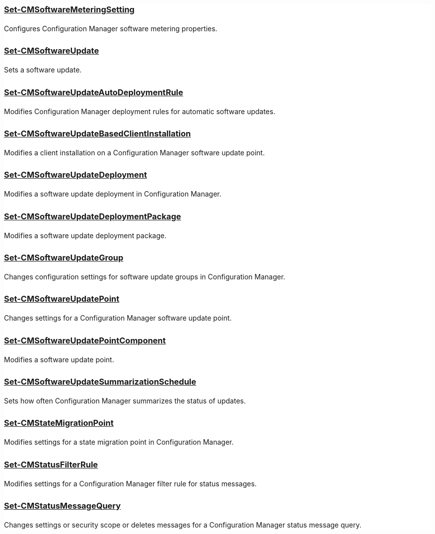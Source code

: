 ### [Set-CMSoftwareMeteringSetting](Set-CMSoftwareMeteringSetting.md)
Configures Configuration Manager software metering properties.

### [Set-CMSoftwareUpdate](Set-CMSoftwareUpdate.md)
Sets a software update.

### [Set-CMSoftwareUpdateAutoDeploymentRule](Set-CMSoftwareUpdateAutoDeploymentRule.md)
Modifies Configuration Manager deployment rules for automatic software updates.

### [Set-CMSoftwareUpdateBasedClientInstallation](Set-CMSoftwareUpdateBasedClientInstallation.md)
Modifies a client installation on a Configuration Manager software update point.

### [Set-CMSoftwareUpdateDeployment](Set-CMSoftwareUpdateDeployment.md)
Modifies a software update deployment in Configuration Manager.

### [Set-CMSoftwareUpdateDeploymentPackage](Set-CMSoftwareUpdateDeploymentPackage.md)
Modifies a software update deployment package.

### [Set-CMSoftwareUpdateGroup](Set-CMSoftwareUpdateGroup.md)
Changes configuration settings for software update groups in Configuration Manager.

### [Set-CMSoftwareUpdatePoint](Set-CMSoftwareUpdatePoint.md)
Changes settings for a Configuration Manager software update point.

### [Set-CMSoftwareUpdatePointComponent](Set-CMSoftwareUpdatePointComponent.md)
Modifies a software update point.

### [Set-CMSoftwareUpdateSummarizationSchedule](Set-CMSoftwareUpdateSummarizationSchedule.md)
Sets how often Configuration Manager summarizes the status of updates.

### [Set-CMStateMigrationPoint](Set-CMStateMigrationPoint.md)
Modifies settings for a state migration point in Configuration Manager.

### [Set-CMStatusFilterRule](Set-CMStatusFilterRule.md)
Modifies settings for a Configuration Manager filter rule for status messages.

### [Set-CMStatusMessageQuery](Set-CMStatusMessageQuery.md)
Changes settings or security scope or deletes messages for a Configuration Manager status message query.
